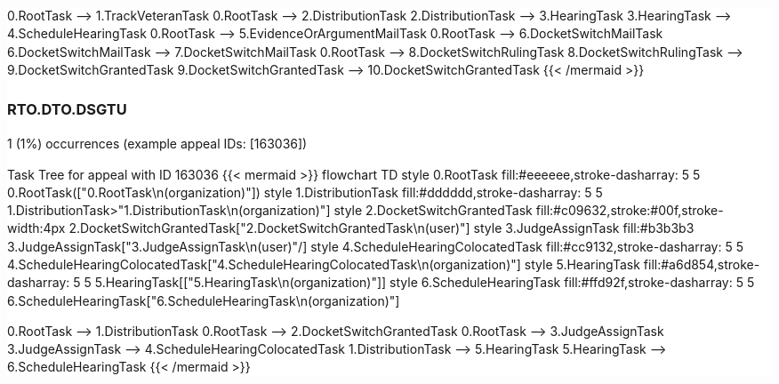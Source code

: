 0.RootTask --> 1.TrackVeteranTask
0.RootTask --> 2.DistributionTask
2.DistributionTask --> 3.HearingTask
3.HearingTask --> 4.ScheduleHearingTask
0.RootTask --> 5.EvidenceOrArgumentMailTask
0.RootTask --> 6.DocketSwitchMailTask
6.DocketSwitchMailTask --> 7.DocketSwitchMailTask
0.RootTask --> 8.DocketSwitchRulingTask
8.DocketSwitchRulingTask --> 9.DocketSwitchGrantedTask
9.DocketSwitchGrantedTask --> 10.DocketSwitchGrantedTask
{{< /mermaid >}}


### RTO.DTO.DSGTU

1 (1%) occurrences (example appeal IDs: [163036])

Task Tree for appeal with ID 163036
{{< mermaid >}}
flowchart TD
style 0.RootTask fill:#eeeeee,stroke-dasharray: 5 5
  0.RootTask(["0.RootTask\n(organization)"])
style 1.DistributionTask fill:#dddddd,stroke-dasharray: 5 5
  1.DistributionTask>"1.DistributionTask\n(organization)"]
style 2.DocketSwitchGrantedTask fill:#c09632,stroke:#00f,stroke-width:4px
  2.DocketSwitchGrantedTask["2.DocketSwitchGrantedTask\n(user)"]
style 3.JudgeAssignTask fill:#b3b3b3
  3.JudgeAssignTask[\"3.JudgeAssignTask\n(user)"/]
style 4.ScheduleHearingColocatedTask fill:#cc9132,stroke-dasharray: 5 5
  4.ScheduleHearingColocatedTask["4.ScheduleHearingColocatedTask\n(organization)"]
style 5.HearingTask fill:#a6d854,stroke-dasharray: 5 5
  5.HearingTask[["5.HearingTask\n(organization)"]]
style 6.ScheduleHearingTask fill:#ffd92f,stroke-dasharray: 5 5
  6.ScheduleHearingTask["6.ScheduleHearingTask\n(organization)"]

0.RootTask --> 1.DistributionTask
0.RootTask --> 2.DocketSwitchGrantedTask
0.RootTask --> 3.JudgeAssignTask
3.JudgeAssignTask --> 4.ScheduleHearingColocatedTask
1.DistributionTask --> 5.HearingTask
5.HearingTask --> 6.ScheduleHearingTask
{{< /mermaid >}}


